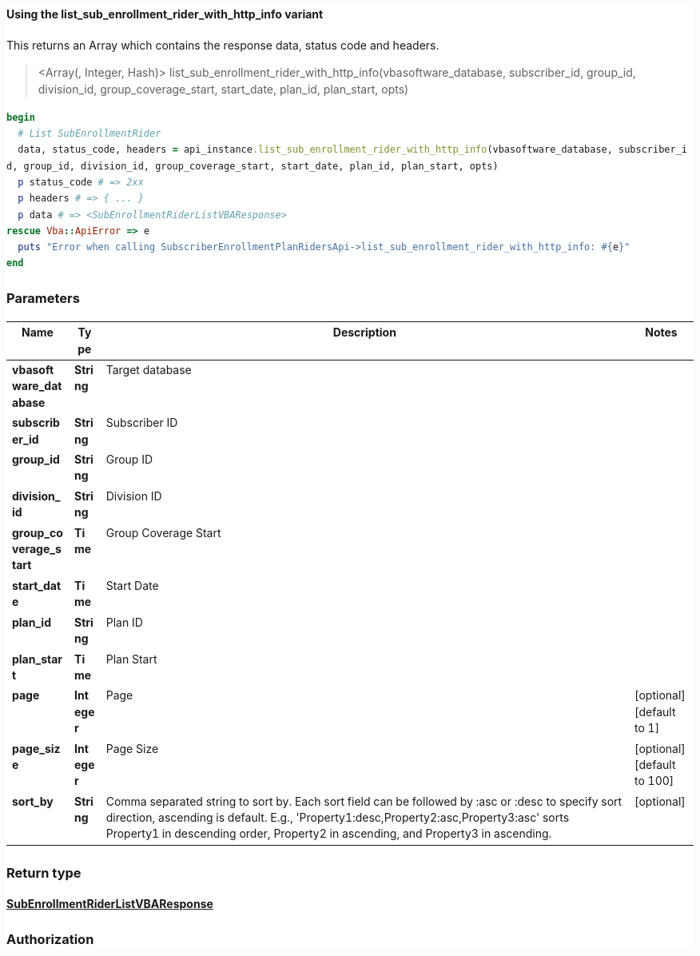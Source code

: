 #### Using the list_sub_enrollment_rider_with_http_info variant

This returns an Array which contains the response data, status code and headers.

> <Array(<SubEnrollmentRiderListVBAResponse>, Integer, Hash)> list_sub_enrollment_rider_with_http_info(vbasoftware_database, subscriber_id, group_id, division_id, group_coverage_start, start_date, plan_id, plan_start, opts)

```ruby
begin
  # List SubEnrollmentRider
  data, status_code, headers = api_instance.list_sub_enrollment_rider_with_http_info(vbasoftware_database, subscriber_id, group_id, division_id, group_coverage_start, start_date, plan_id, plan_start, opts)
  p status_code # => 2xx
  p headers # => { ... }
  p data # => <SubEnrollmentRiderListVBAResponse>
rescue Vba::ApiError => e
  puts "Error when calling SubscriberEnrollmentPlanRidersApi->list_sub_enrollment_rider_with_http_info: #{e}"
end
```

### Parameters

| Name | Type | Description | Notes |
| ---- | ---- | ----------- | ----- |
| **vbasoftware_database** | **String** | Target database |  |
| **subscriber_id** | **String** | Subscriber ID |  |
| **group_id** | **String** | Group ID |  |
| **division_id** | **String** | Division ID |  |
| **group_coverage_start** | **Time** | Group Coverage Start |  |
| **start_date** | **Time** | Start Date |  |
| **plan_id** | **String** | Plan ID |  |
| **plan_start** | **Time** | Plan Start |  |
| **page** | **Integer** | Page | [optional][default to 1] |
| **page_size** | **Integer** | Page Size | [optional][default to 100] |
| **sort_by** | **String** | Comma separated string to sort by. Each sort field can be followed by :asc or :desc to specify sort direction, ascending is default. E.g., &#39;Property1:desc,Property2:asc,Property3:asc&#39; sorts Property1 in descending order, Property2 in ascending, and Property3 in ascending. | [optional] |

### Return type

[**SubEnrollmentRiderListVBAResponse**](SubEnrollmentRiderListVBAResponse.md)

### Authorization
